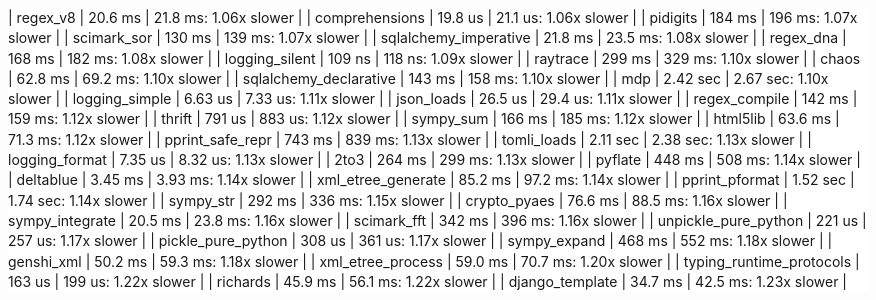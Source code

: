 | regex_v8                   | 20.6 ms                                                | 21.8 ms: 1.06x slower                                                  |
| comprehensions             | 19.8 us                                                | 21.1 us: 1.06x slower                                                  |
| pidigits                   | 184 ms                                                 | 196 ms: 1.07x slower                                                   |
| scimark_sor                | 130 ms                                                 | 139 ms: 1.07x slower                                                   |
| sqlalchemy_imperative      | 21.8 ms                                                | 23.5 ms: 1.08x slower                                                  |
| regex_dna                  | 168 ms                                                 | 182 ms: 1.08x slower                                                   |
| logging_silent             | 109 ns                                                 | 118 ns: 1.09x slower                                                   |
| raytrace                   | 299 ms                                                 | 329 ms: 1.10x slower                                                   |
| chaos                      | 62.8 ms                                                | 69.2 ms: 1.10x slower                                                  |
| sqlalchemy_declarative     | 143 ms                                                 | 158 ms: 1.10x slower                                                   |
| mdp                        | 2.42 sec                                               | 2.67 sec: 1.10x slower                                                 |
| logging_simple             | 6.63 us                                                | 7.33 us: 1.11x slower                                                  |
| json_loads                 | 26.5 us                                                | 29.4 us: 1.11x slower                                                  |
| regex_compile              | 142 ms                                                 | 159 ms: 1.12x slower                                                   |
| thrift                     | 791 us                                                 | 883 us: 1.12x slower                                                   |
| sympy_sum                  | 166 ms                                                 | 185 ms: 1.12x slower                                                   |
| html5lib                   | 63.6 ms                                                | 71.3 ms: 1.12x slower                                                  |
| pprint_safe_repr           | 743 ms                                                 | 839 ms: 1.13x slower                                                   |
| tomli_loads                | 2.11 sec                                               | 2.38 sec: 1.13x slower                                                 |
| logging_format             | 7.35 us                                                | 8.32 us: 1.13x slower                                                  |
| 2to3                       | 264 ms                                                 | 299 ms: 1.13x slower                                                   |
| pyflate                    | 448 ms                                                 | 508 ms: 1.14x slower                                                   |
| deltablue                  | 3.45 ms                                                | 3.93 ms: 1.14x slower                                                  |
| xml_etree_generate         | 85.2 ms                                                | 97.2 ms: 1.14x slower                                                  |
| pprint_pformat             | 1.52 sec                                               | 1.74 sec: 1.14x slower                                                 |
| sympy_str                  | 292 ms                                                 | 336 ms: 1.15x slower                                                   |
| crypto_pyaes               | 76.6 ms                                                | 88.5 ms: 1.16x slower                                                  |
| sympy_integrate            | 20.5 ms                                                | 23.8 ms: 1.16x slower                                                  |
| scimark_fft                | 342 ms                                                 | 396 ms: 1.16x slower                                                   |
| unpickle_pure_python       | 221 us                                                 | 257 us: 1.17x slower                                                   |
| pickle_pure_python         | 308 us                                                 | 361 us: 1.17x slower                                                   |
| sympy_expand               | 468 ms                                                 | 552 ms: 1.18x slower                                                   |
| genshi_xml                 | 50.2 ms                                                | 59.3 ms: 1.18x slower                                                  |
| xml_etree_process          | 59.0 ms                                                | 70.7 ms: 1.20x slower                                                  |
| typing_runtime_protocols   | 163 us                                                 | 199 us: 1.22x slower                                                   |
| richards                   | 45.9 ms                                                | 56.1 ms: 1.22x slower                                                  |
| django_template            | 34.7 ms                                                | 42.5 ms: 1.23x slower                                                  |